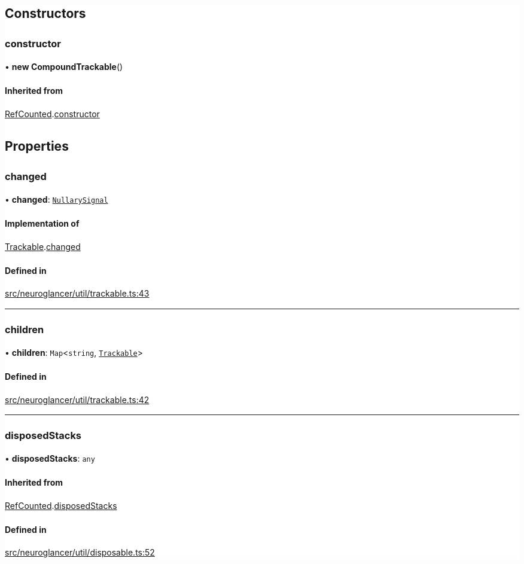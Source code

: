 ## Constructors

### constructor

• **new CompoundTrackable**()

#### Inherited from

[RefCounted](util_disposable.RefCounted.md).[constructor](util_disposable.RefCounted.md#constructor)

## Properties

### changed

• **changed**: [`NullarySignal`](util_signal.NullarySignal.md)

#### Implementation of

[Trackable](../interfaces/util_trackable.Trackable.md).[changed](../interfaces/util_trackable.Trackable.md#changed)

#### Defined in

[src/neuroglancer/util/trackable.ts:43](https://github.com/ActiveBrainAtlas2/neuroglancer/blob/1beb5d34/src/neuroglancer/util/trackable.ts#L43)

___

### children

• **children**: `Map`<`string`, [`Trackable`](../interfaces/util_trackable.Trackable.md)\>

#### Defined in

[src/neuroglancer/util/trackable.ts:42](https://github.com/ActiveBrainAtlas2/neuroglancer/blob/1beb5d34/src/neuroglancer/util/trackable.ts#L42)

___

### disposedStacks

• **disposedStacks**: `any`

#### Inherited from

[RefCounted](util_disposable.RefCounted.md).[disposedStacks](util_disposable.RefCounted.md#disposedstacks)

#### Defined in

[src/neuroglancer/util/disposable.ts:52](https://github.com/ActiveBrainAtlas2/neuroglancer/blob/1beb5d34/src/neuroglancer/util/disposable.ts#L52)
